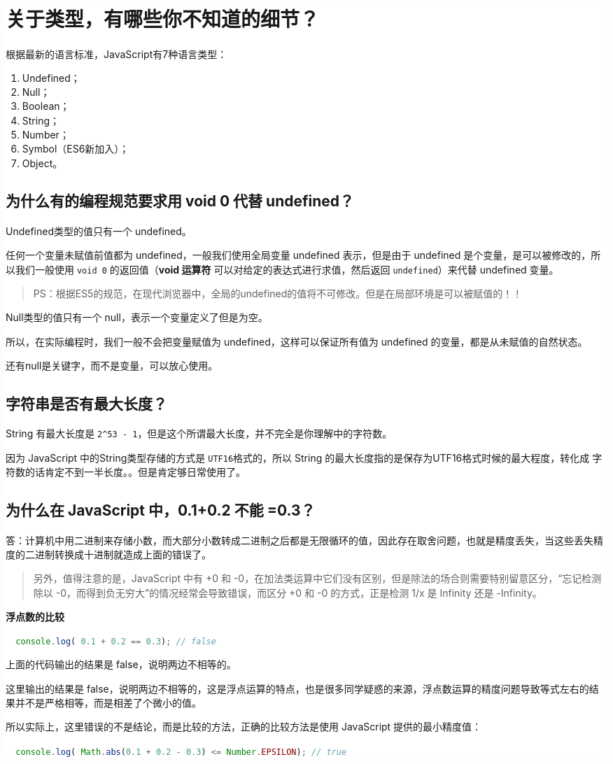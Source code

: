 # 关于类型，有哪些你不知道的细节？

根据最新的语言标准，JavaScript有7种语言类型：

1. Undefined；
2. Null；
3. Boolean；
4. String；
5. Number；
6. Symbol（ES6新加入）；
7. Object。

## 为什么有的编程规范要求用 void 0 代替 undefined？

Undefined类型的值只有一个 undefined。

任何一个变量未赋值前值都为 undefined，一般我们使用全局变量 undefined 表示，但是由于 undefined 是个变量，是可以被修改的，所以我们一般使用 `void 0` 的返回值（**void 运算符** 可以对给定的表达式进行求值，然后返回 `undefined`）来代替 undefined 变量。

> PS：根据ES5的规范，在现代浏览器中，全局的undefined的值将不可修改。但是在局部环境是可以被赋值的！！

Null类型的值只有一个 null，表示一个变量定义了但是为空。

所以，在实际编程时，我们一般不会把变量赋值为 undefined，这样可以保证所有值为 undefined 的变量，都是从未赋值的自然状态。

还有null是关键字，而不是变量，可以放心使用。

## 字符串是否有最大长度？

String 有最大长度是 `2^53 - 1`，但是这个所谓最大长度，并不完全是你理解中的字符数。

因为 JavaScript 中的String类型存储的方式是 `UTF16`格式的，所以 String 的最大长度指的是保存为UTF16格式时候的最大程度，转化成 字符数的话肯定不到一半长度。。但是肯定够日常使用了。

## 为什么在 JavaScript 中，0.1+0.2 不能 =0.3？

答：计算机中用二进制来存储小数，而大部分小数转成二进制之后都是无限循环的值，因此存在取舍问题，也就是精度丢失，当这些丢失精度的二进制转换成十进制就造成上面的错误了。

> 另外，值得注意的是，JavaScript 中有 +0 和 -0，在加法类运算中它们没有区别，但是除法的场合则需要特别留意区分，“忘记检测除以 -0，而得到负无穷大”的情况经常会导致错误，而区分 +0 和 -0 的方式，正是检测 1/x 是 Infinity 还是 -Infinity。

**浮点数的比较**

```javascript
  console.log( 0.1 + 0.2 == 0.3); // false
```

上面的代码输出的结果是 false，说明两边不相等的。

这里输出的结果是 false，说明两边不相等的，这是浮点运算的特点，也是很多同学疑惑的来源，浮点数运算的精度问题导致等式左右的结果并不是严格相等，而是相差了个微小的值。

所以实际上，这里错误的不是结论，而是比较的方法，正确的比较方法是使用 JavaScript 提供的最小精度值：

```javascript
  console.log( Math.abs(0.1 + 0.2 - 0.3) <= Number.EPSILON); // true
```
